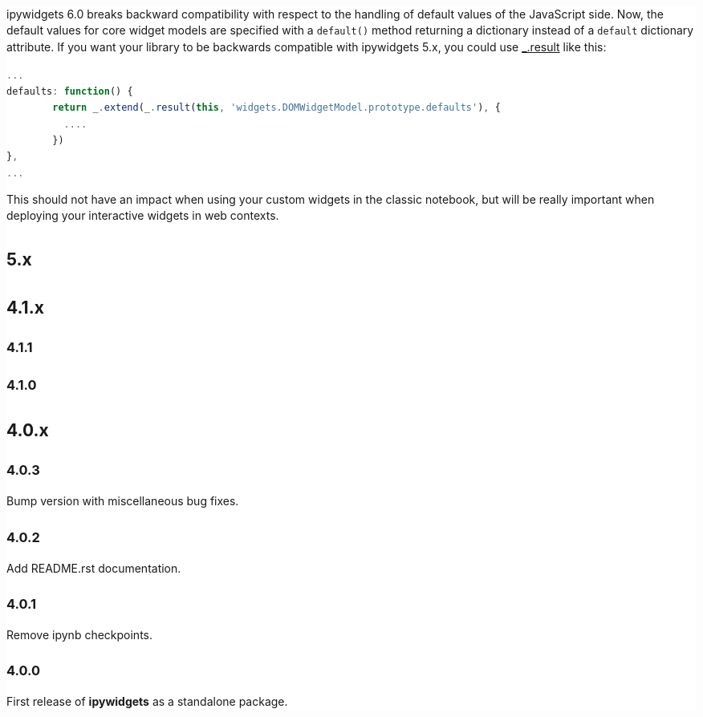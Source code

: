 ipywidgets 6.0 breaks backward compatibility with respect to the handling of default values of the JavaScript side. Now, the default values for core widget models are specified with a `default()` method returning a dictionary instead of a `default` dictionary attribute. If you want your library to be backwards compatible with ipywidgets 5.x, you could use  [_.result](http://underscorejs.org/#result) like this:
```javascript
...
defaults: function() {
        return _.extend(_.result(this, 'widgets.DOMWidgetModel.prototype.defaults'), {
          ....
        })
},
...
```


This should not have an impact when using your custom widgets in the classic notebook, but will be really important when deploying your interactive widgets in web contexts.

5.x
---

4.1.x
-----

### 4.1.1

### 4.1.0

4.0.x
-----

### 4.0.3

Bump version with miscellaneous bug fixes.

### 4.0.2

Add README.rst documentation.

### 4.0.1

Remove ipynb checkpoints.

### 4.0.0

First release of **ipywidgets** as a standalone package.
